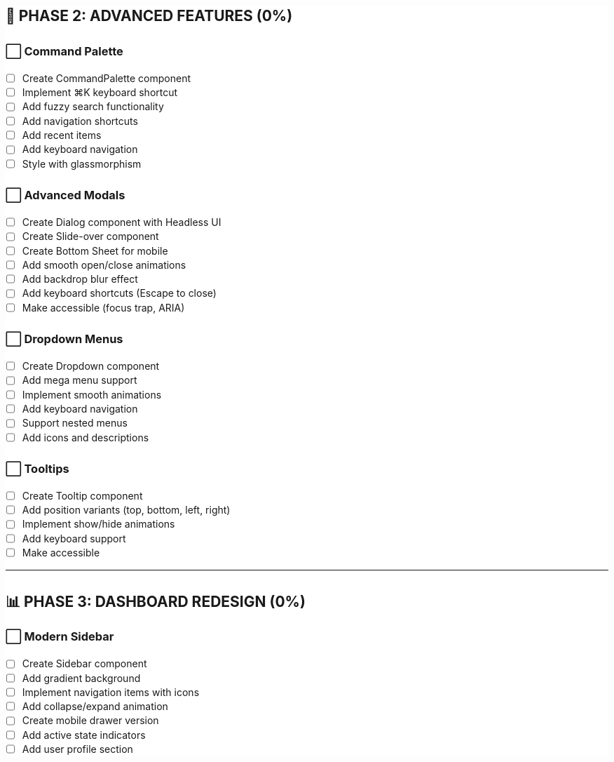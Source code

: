 
## 🚀 PHASE 2: ADVANCED FEATURES (0%)

### ⬜ Command Palette
- [ ] Create CommandPalette component
- [ ] Implement ⌘K keyboard shortcut
- [ ] Add fuzzy search functionality
- [ ] Add navigation shortcuts
- [ ] Add recent items
- [ ] Add keyboard navigation
- [ ] Style with glassmorphism

### ⬜ Advanced Modals
- [ ] Create Dialog component with Headless UI
- [ ] Create Slide-over component
- [ ] Create Bottom Sheet for mobile
- [ ] Add smooth open/close animations
- [ ] Add backdrop blur effect
- [ ] Add keyboard shortcuts (Escape to close)
- [ ] Make accessible (focus trap, ARIA)

### ⬜ Dropdown Menus
- [ ] Create Dropdown component
- [ ] Add mega menu support
- [ ] Implement smooth animations
- [ ] Add keyboard navigation
- [ ] Support nested menus
- [ ] Add icons and descriptions

### ⬜ Tooltips
- [ ] Create Tooltip component
- [ ] Add position variants (top, bottom, left, right)
- [ ] Implement show/hide animations
- [ ] Add keyboard support
- [ ] Make accessible

---

## 📊 PHASE 3: DASHBOARD REDESIGN (0%)

### ⬜ Modern Sidebar
- [ ] Create Sidebar component
- [ ] Add gradient background
- [ ] Implement navigation items with icons
- [ ] Add collapse/expand animation
- [ ] Create mobile drawer version
- [ ] Add active state indicators
- [ ] Add user profile section

